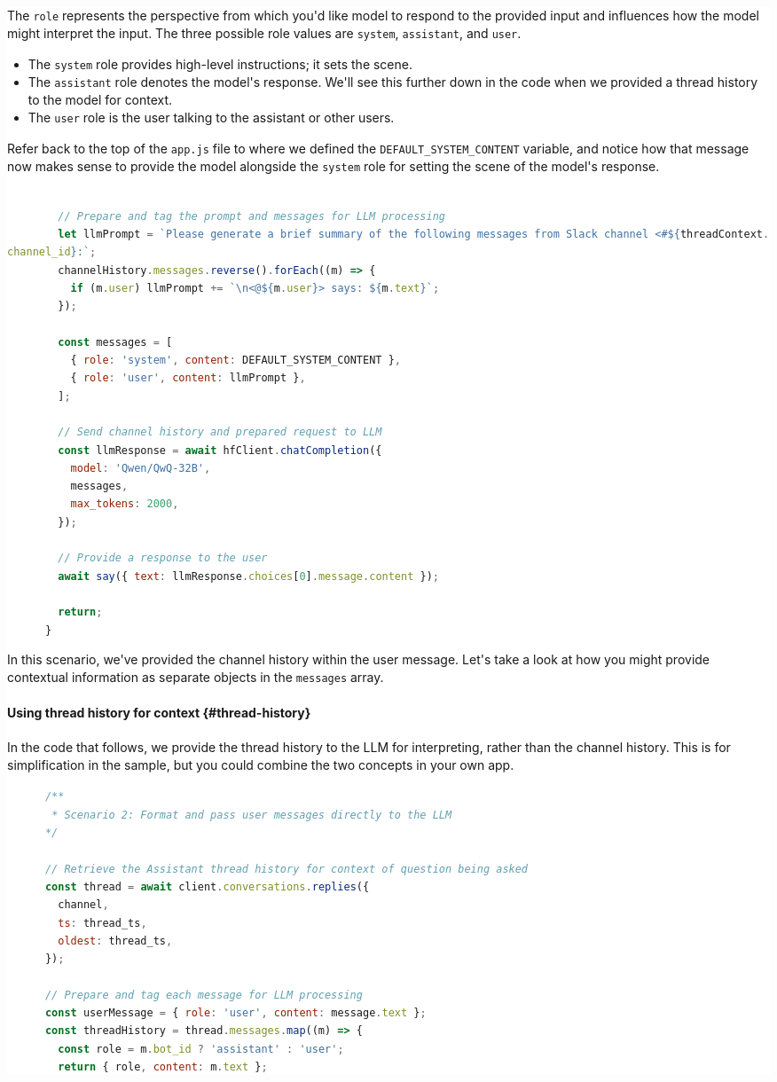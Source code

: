 The `role` represents the perspective from which you'd like model to respond to the provided input and influences how the model might interpret the input. The three possible role values are `system`, `assistant`, and `user`.

* The `system` role provides high-level instructions; it sets the scene.
* The `assistant` role denotes the model's response. We'll see this further down in the code when we provided a thread history to the model for context.
* The `user` role is the user talking to the assistant or other users.

Refer back to the top of the `app.js` file to where we defined the `DEFAULT_SYSTEM_CONTENT` variable, and notice how that message now makes sense to provide the model alongside the `system` role for setting the scene of the model's response.

```js

        // Prepare and tag the prompt and messages for LLM processing
        let llmPrompt = `Please generate a brief summary of the following messages from Slack channel <#${threadContext.channel_id}:`;
        channelHistory.messages.reverse().forEach((m) => {
          if (m.user) llmPrompt += `\n<@${m.user}> says: ${m.text}`;
        });

        const messages = [
          { role: 'system', content: DEFAULT_SYSTEM_CONTENT },
          { role: 'user', content: llmPrompt },
        ];

        // Send channel history and prepared request to LLM
        const llmResponse = await hfClient.chatCompletion({
          model: 'Qwen/QwQ-32B',
          messages,
          max_tokens: 2000,
        });

        // Provide a response to the user
        await say({ text: llmResponse.choices[0].message.content });

        return;
      }
```

In this scenario, we've provided the channel history within the user message. Let's take a look at how you might provide contextual information as separate objects in the `messages` array.

#### Using thread history for context {#thread-history}

In the code that follows, we provide the thread history to the LLM for interpreting, rather than the channel history. This is for simplification in the sample, but you could combine the two concepts in your own app.

```js
      /**
       * Scenario 2: Format and pass user messages directly to the LLM
      */

      // Retrieve the Assistant thread history for context of question being asked
      const thread = await client.conversations.replies({
        channel,
        ts: thread_ts,
        oldest: thread_ts,
      });

      // Prepare and tag each message for LLM processing
      const userMessage = { role: 'user', content: message.text };
      const threadHistory = thread.messages.map((m) => {
        const role = m.bot_id ? 'assistant' : 'user';
        return { role, content: m.text };
```